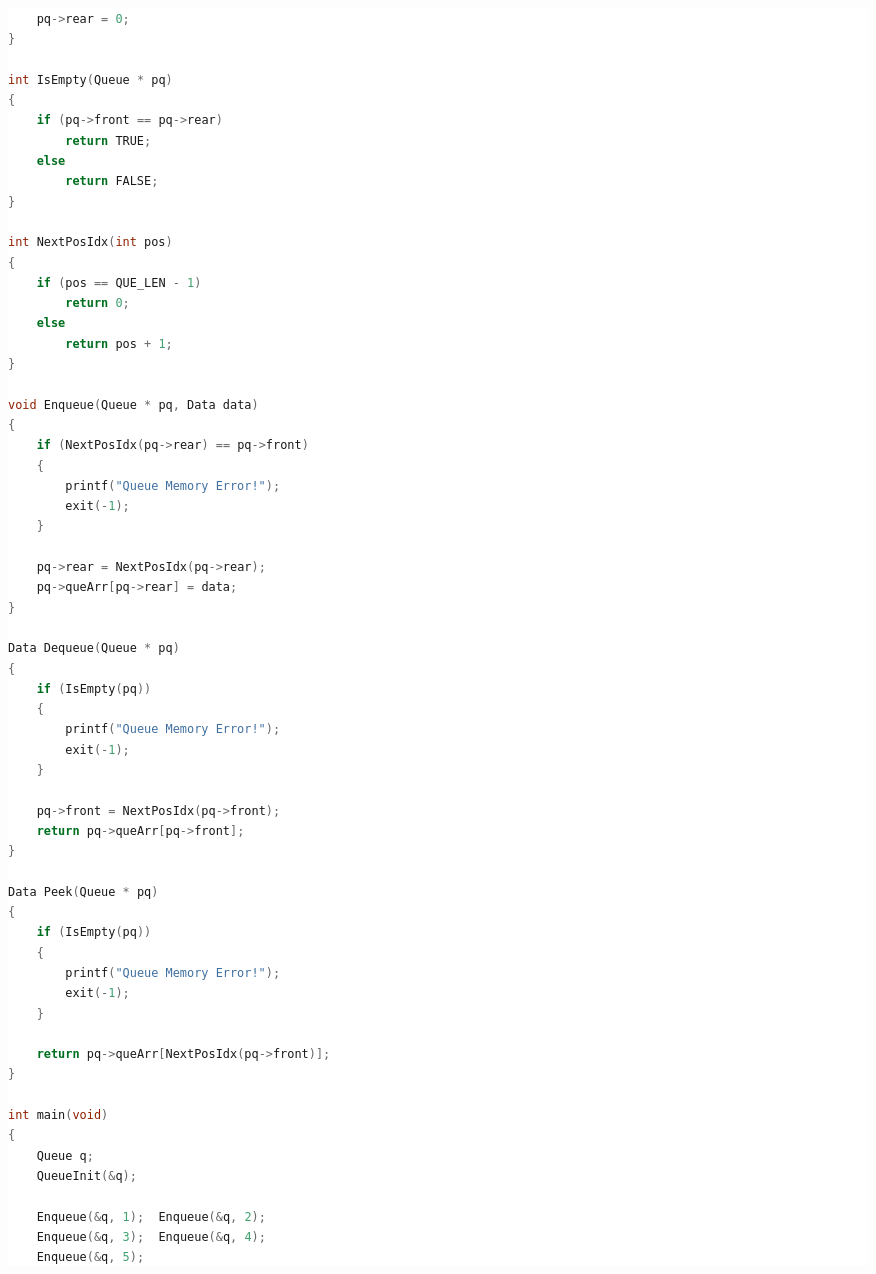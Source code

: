 ```C
	pq->rear = 0;
}

int IsEmpty(Queue * pq)
{
	if (pq->front == pq->rear)
		return TRUE;
	else
		return FALSE;
}

int NextPosIdx(int pos)
{
	if (pos == QUE_LEN - 1)
		return 0;
	else
		return pos + 1;
}

void Enqueue(Queue * pq, Data data)
{
	if (NextPosIdx(pq->rear) == pq->front)
	{
		printf("Queue Memory Error!");
		exit(-1);
	}

	pq->rear = NextPosIdx(pq->rear);
	pq->queArr[pq->rear] = data;
}

Data Dequeue(Queue * pq)
{
	if (IsEmpty(pq))
	{
		printf("Queue Memory Error!");
		exit(-1);
	}

	pq->front = NextPosIdx(pq->front);
	return pq->queArr[pq->front];
}

Data Peek(Queue * pq)
{
	if (IsEmpty(pq))
	{
		printf("Queue Memory Error!");
		exit(-1);
	}

	return pq->queArr[NextPosIdx(pq->front)];
}

int main(void)
{
	Queue q;
	QueueInit(&q);

	Enqueue(&q, 1);  Enqueue(&q, 2);
	Enqueue(&q, 3);  Enqueue(&q, 4);
	Enqueue(&q, 5);

```